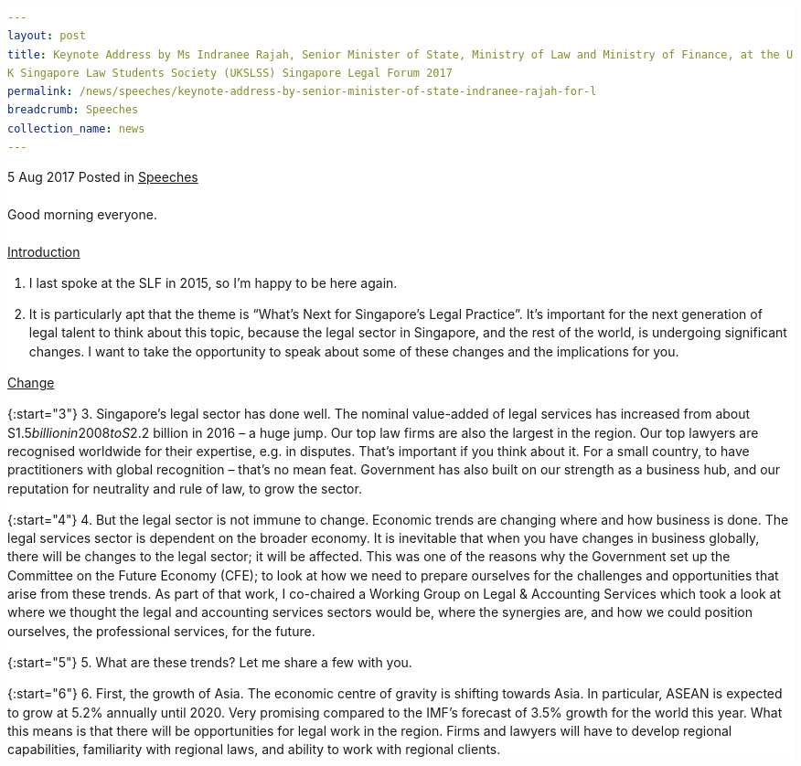 ```yaml
---
layout: post
title: Keynote Address by Ms Indranee Rajah, Senior Minister of State, Ministry of Law and Ministry of Finance, at the UK Singapore Law Students Society (UKSLSS) Singapore Legal Forum 2017
permalink: /news/speeches/keynote-address-by-senior-minister-of-state-indranee-rajah-for-l
breadcrumb: Speeches
collection_name: news
---
```



5 Aug 2017 Posted in [Speeches](/news/speeches)
<br>  
Good morning everyone.
<br>  
<u>Introduction</u>


1. I last spoke at the SLF in 2015, so I’m happy to be here again.
 
2. It is particularly apt that the theme is “What’s Next for Singapore’s Legal Practice”. It’s important for the next generation of legal talent to think about this topic, because the legal sector in Singapore, and the rest of the world, is undergoing significant changes. I want to take the opportunity to speak about some of these changes and the implications for you.

<u>Change</u>

{:start="3"}
3. Singapore’s legal sector has done well. The nominal value-added of legal services has increased from about S$1.5 billion in 2008 to S$2.2 billion in 2016 – a huge jump. Our top law firms are also the largest in the region. Our top lawyers are recognised worldwide for their expertise, e.g. in disputes. That’s important if you think about it. For a small country, to have practitioners with global recognition – that’s no mean feat. Government has also built on our strength as a business hub, and our reputation for neutrality and rule of law, to grow the sector.

{:start="4"}
4. But the legal sector is not immune to change. Economic trends are changing where and how business is done. The legal services sector is dependent on the broader economy. It is inevitable that when you have changes in business globally, there will be changes to the legal sector; it will be affected. This was one of the reasons why the Government set up the Committee on the Future Economy (CFE); to look at how we need to prepare ourselves for the challenges and opportunities that arise from these trends. As part of that work, I co-chaired a Working Group on Legal & Accounting Services which took a look at where we thought the legal and accounting services sectors would be, where the synergies are, and how we could position ourselves, the professional services, for the future.

{:start="5"}
5. What are these trends? Let me share a few with you.

{:start="6"}
6. First, the growth of Asia. The economic centre of gravity is shifting towards Asia. In particular, ASEAN is expected to grow at 5.2% annually until 2020. Very promising compared to the IMF’s forecast of 3.5% growth for the world this year. What this means is that there will be opportunities for legal work in the region. Firms and lawyers will have to develop regional capabilities, familiarity with regional laws, and ability to work with regional clients.
